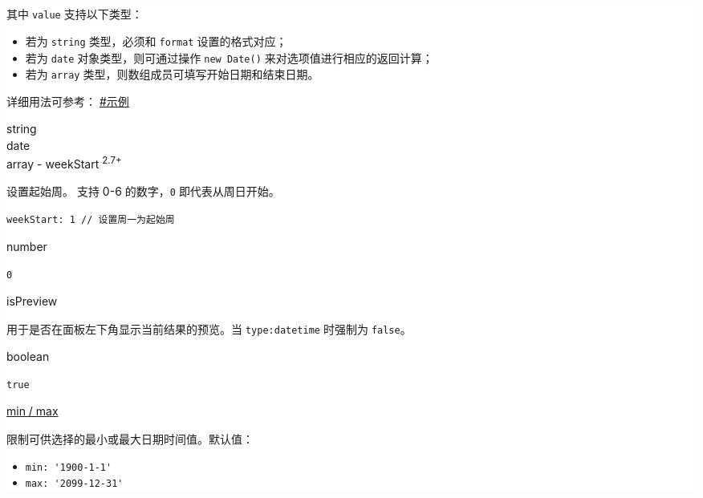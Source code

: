其中 `value` 支持以下类型：

- 若为 `string` 类型，必须和 `format` 设置的格式对应；
- 若为 `date` 对象类型，则可通过操作 `new Date()` 来对选项值进行相应的返回计算；
- 若为 `array` 类型，则数组成员可填写开始日期和结束日期。

详细用法可参考： [#示例](#demo-shortcut)

</td>
<td>string<br>date<br>array</td>
<td>-</td>
    </tr>
    <tr>
<td>weekStart <sup>2.7+</sup></td>
<td>
  
设置起始周。 支持 0-6 的数字，`0` 即代表从周日开始。

```
weekStart: 1 // 设置周一为起始周
```

</td>
<td>number</td>
<td>

`0`

</td>
    </tr>
    <tr>
<td>isPreview</td>
<td>
  
用于是否在面板左下角显示当前结果的预览。当 `type:datetime` 时强制为 `false`。

</td>
<td>boolean</td>
<td>

`true`

</td>
    </tr>
    <tr>
<td>

[min / max](#options.minmax)

</td>
<td colspan="3">

<div id="options.min" class="ws-anchor">

限制可供选择的最小或最大日期时间值。默认值： 

- `min: '1900-1-1'` 
- `max: '2099-12-31'`

</div>   
